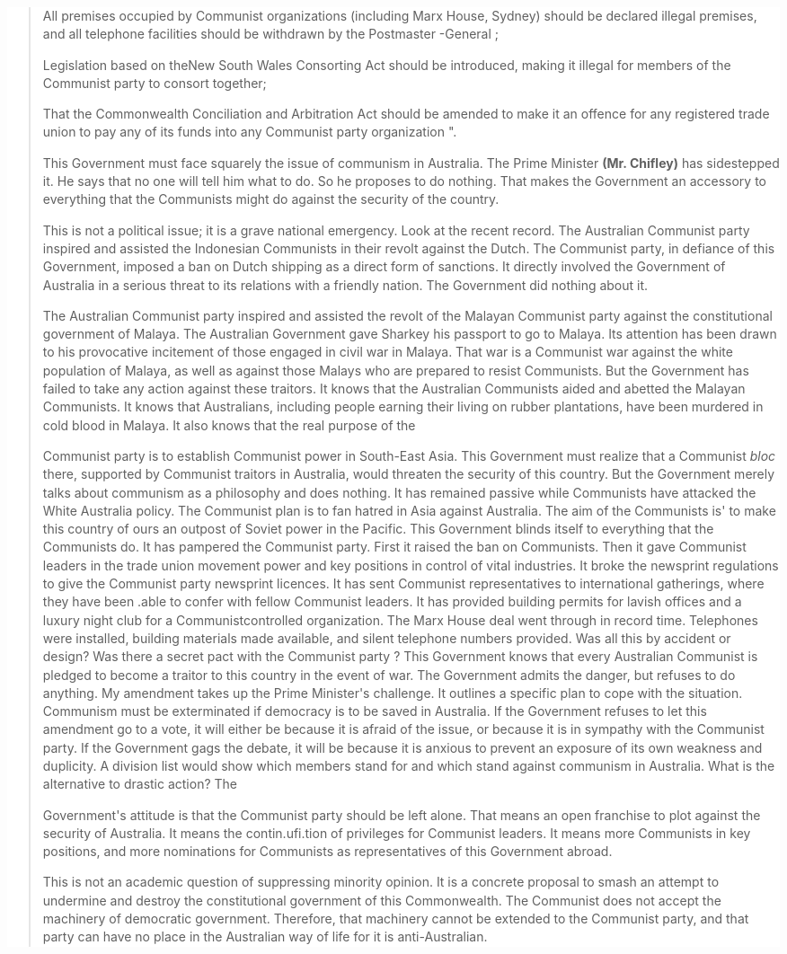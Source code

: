   >All premises occupied by Communist organizations (including Marx House, Sydney) should be declared illegal premises, and all telephone facilities should be withdrawn by the Postmaster -General ; 
  >
  >Legislation based on theNew South Wales Consorting Act should be introduced, making it illegal for members of the Communist party to consort together; 
  >
  >That the Commonwealth Conciliation and Arbitration Act should be amended to make it an offence for any registered trade union to pay any of its funds into any Communist party organization ". 
  >
  >This Government must face squarely the issue of communism in Australia. The Prime Minister  **(Mr. Chifley)**  has sidestepped it. He says that no one will tell him what to do. So he proposes to do nothing. That makes the Government an accessory to everything that the Communists might do against the security of the country. 
  >
  >This is not a political issue; it is a grave national emergency. Look at the recent record. The Australian Communist party inspired and assisted the Indonesian Communists in their revolt against the Dutch. The Communist party, in defiance of this Government, imposed a ban on Dutch shipping as a direct form of sanctions. It directly involved the Government of Australia in a serious threat to its relations with a friendly nation. The Government did nothing about it. 
  >
  >The Australian Communist party inspired and assisted the revolt of the Malayan Communist party against the constitutional government of Malaya. The Australian Government gave Sharkey his passport to go to Malaya. Its attention has been drawn to his provocative incitement of those engaged in civil war in Malaya. That war is a Communist war against the white population of Malaya, as well as against those Malays who are prepared to resist Communists. But the Government has failed to take any action against these traitors. It knows that the Australian Communists aided and abetted the Malayan Communists. It knows that Australians, including people earning their living on rubber plantations, have been murdered in cold blood in Malaya. It also knows that the real purpose of the 
  >
  >Communist party is to establish Communist power in South-East Asia. This Government must realize that a Communist  *bloc*  there, supported by Communist traitors in Australia, would threaten the security of this country. But the Government merely talks about communism as a philosophy and does nothing. It has remained passive while Communists have attacked the White Australia policy. The Communist plan is to fan hatred in Asia against Australia. The aim of the Communists is' to make this country of ours an outpost of Soviet power in the Pacific. This Government blinds itself to everything that the Communists do. It has pampered the Communist party. First it raised the ban on Communists. Then it gave Communist leaders in the trade union movement power and key positions in control of vital industries. It broke the newsprint regulations to give the Communist party newsprint licences. It has sent Communist representatives to international gatherings, where they have been .able to confer with fellow Communist leaders. It has provided building permits for lavish offices and a luxury night club for a Communistcontrolled organization. The Marx House deal went through in record time. Telephones were installed, building materials made available, and silent telephone numbers provided. Was all this by accident or design? Was there a secret pact with the Communist party ? This Government knows that every Australian  Communist  is pledged to become a traitor to this country in the event of war. The Government admits the danger, but refuses to do anything. My amendment takes up the Prime Minister's challenge. It outlines a specific plan to cope with the situation. Communism must be exterminated if democracy is to be saved in Australia. If the Government refuses to let this amendment go to a vote, it will either be because it is afraid of the issue, or because it is in sympathy with the Communist party. If the Government gags the debate, it will be because it is anxious to prevent an exposure of its own weakness and duplicity. A division list would show which members stand for and which stand against communism in Australia. What is the alternative to drastic action? The 
  >
  >Government's attitude is that the Communist party should be left alone. That means an open franchise to plot against the security of Australia. It means the contin.ufi.tion of privileges for Communist leaders. It means more Communists in key positions, and more nominations for Communists as representatives of this Government abroad. 
  >
  >This is not an academic question of suppressing minority opinion. It is a concrete proposal to smash an attempt to undermine and destroy the constitutional government of this Commonwealth. The Communist does not accept the machinery of democratic government. Therefore, that machinery cannot be extended to the Communist party, and that party can have no place in the Australian way of life for it is anti-Australian. 
  >